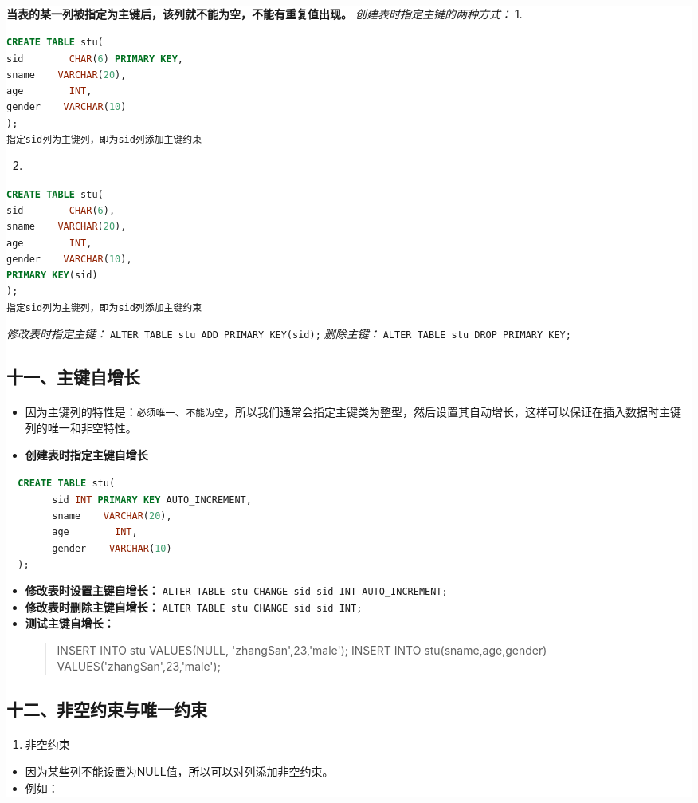   **当表的某一列被指定为主键后，该列就不能为空，不能有重复值出现。**
*创建表时指定主键的两种方式：*
1.
```sql
CREATE TABLE stu(
sid        CHAR(6) PRIMARY KEY,
sname    VARCHAR(20),
age        INT,
gender    VARCHAR(10)
);
指定sid列为主键列，即为sid列添加主键约束
```
2.
```sql
CREATE TABLE stu(
sid        CHAR(6),
sname    VARCHAR(20),
age        INT,
gender    VARCHAR(10),
PRIMARY KEY(sid)
);
指定sid列为主键列，即为sid列添加主键约束
```

  *修改表时指定主键：*
  `ALTER TABLE stu ADD PRIMARY KEY(sid);`
  *删除主键：*
  `ALTER TABLE stu DROP PRIMARY KEY;`

## 十一、主键自增长
  * 因为主键列的特性是：`必须唯一`、`不能为空`，所以我们通常会指定主键类为整型，然后设置其自动增长，这样可以保证在插入数据时主键列的唯一和非空特性。

  * **创建表时指定主键自增长**
```sql
  CREATE TABLE stu(
        sid INT PRIMARY KEY AUTO_INCREMENT,
        sname    VARCHAR(20),
        age        INT,
        gender    VARCHAR(10)
  );
```
  * **修改表时设置主键自增长：**
`ALTER TABLE stu CHANGE sid sid INT AUTO_INCREMENT;`
  * **修改表时删除主键自增长：**
`ALTER TABLE stu CHANGE sid sid INT;`
  * **测试主键自增长：**
    > INSERT INTO stu VALUES(NULL, 'zhangSan',23,'male');
    > INSERT INTO stu(sname,age,gender) VALUES('zhangSan',23,'male');

## 十二、非空约束与唯一约束
1. 非空约束
  * 因为某些列不能设置为NULL值，所以可以对列添加非空约束。
  * 例如：
  